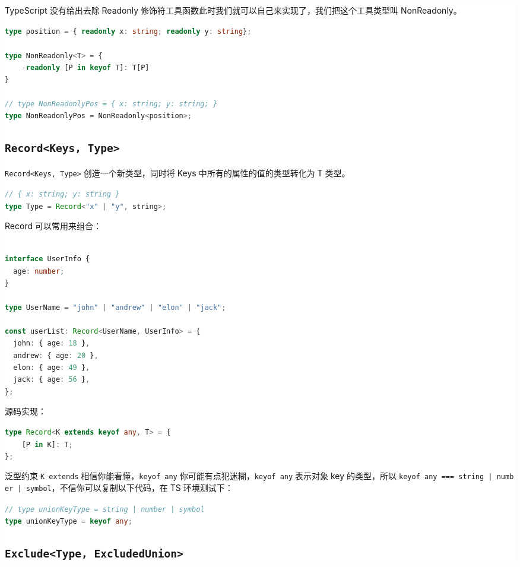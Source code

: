 TypeScript 没有给出去除 Readonly 修饰符工具函数此时我们就可以自己来实现了，我们把这个工具类型叫 NonReadonly。

```ts
type position = { readonly x: string; readonly y: string};

type NonReadonly<T> = {
    -readonly [P in keyof T]: T[P]
}

// type NonReadonlyPos = { x: string; y: string; }
type NonReadonlyPos = NonReadonly<position>;
```

## `Record<Keys, Type>`

`Record<Keys, Type>` 创造一个新类型，同时将 Keys 中所有的属性的值的类型转化为 T 类型。

```ts
// { x: string; y: string }
type Type = Record<"x" | "y", string>;
```

Record 可以常用来组合：

```ts

interface UserInfo {
  age: number;
}

type UserName = "john" | "andrew" | "elon" | "jack";

const userList: Record<UserName, UserInfo> = {
  john: { age: 18 },
  andrew: { age: 20 },
  elon: { age: 49 },
  jack: { age: 56 },
};
```

源码实现：

```ts
type Record<K extends keyof any, T> = {
    [P in K]: T;
};
```

泛型约束 `K extends` 相信你能看懂，`keyof any` 你可能有点犯迷糊，`keyof any`  表示对象 key 的类型，所以 `keyof any === string | number | symbol`，不信你可以复制以下代码，在 TS 环境测试下：

```ts
// type unionKeyType = string | number | symbol
type unionKeyType = keyof any;
```

## `Exclude<Type, ExcludedUnion>`
